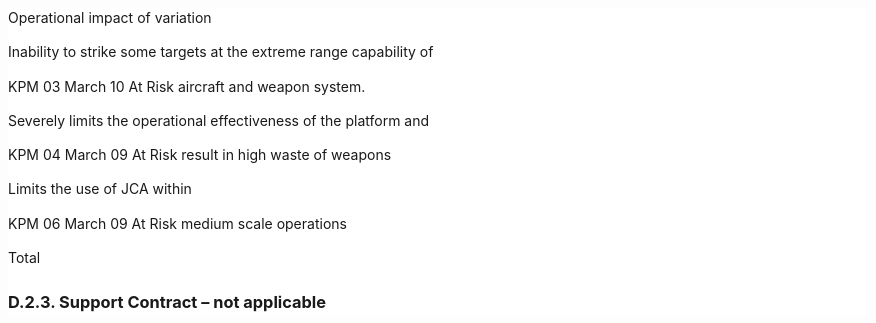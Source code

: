 Operational impact of variation

Inability to strike some targets at the extreme range capability of

KPM 03 March 10 At Risk aircraft and weapon system.

Severely limits the operational effectiveness of the platform and

KPM 04 March 09 At Risk result in high waste of weapons

Limits the use of JCA within

KPM 06 March 09 At Risk medium scale operations

Total

### D.2.3. Support Contract – not applicable
